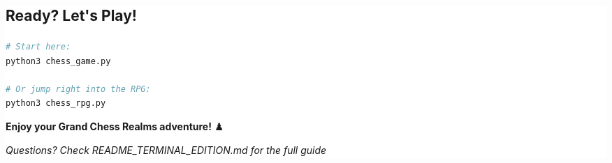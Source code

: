 
## Ready? Let's Play!

```bash
# Start here:
python3 chess_game.py

# Or jump right into the RPG:
python3 chess_rpg.py
```

**Enjoy your Grand Chess Realms adventure!** ♟️

*Questions? Check README_TERMINAL_EDITION.md for the full guide*
